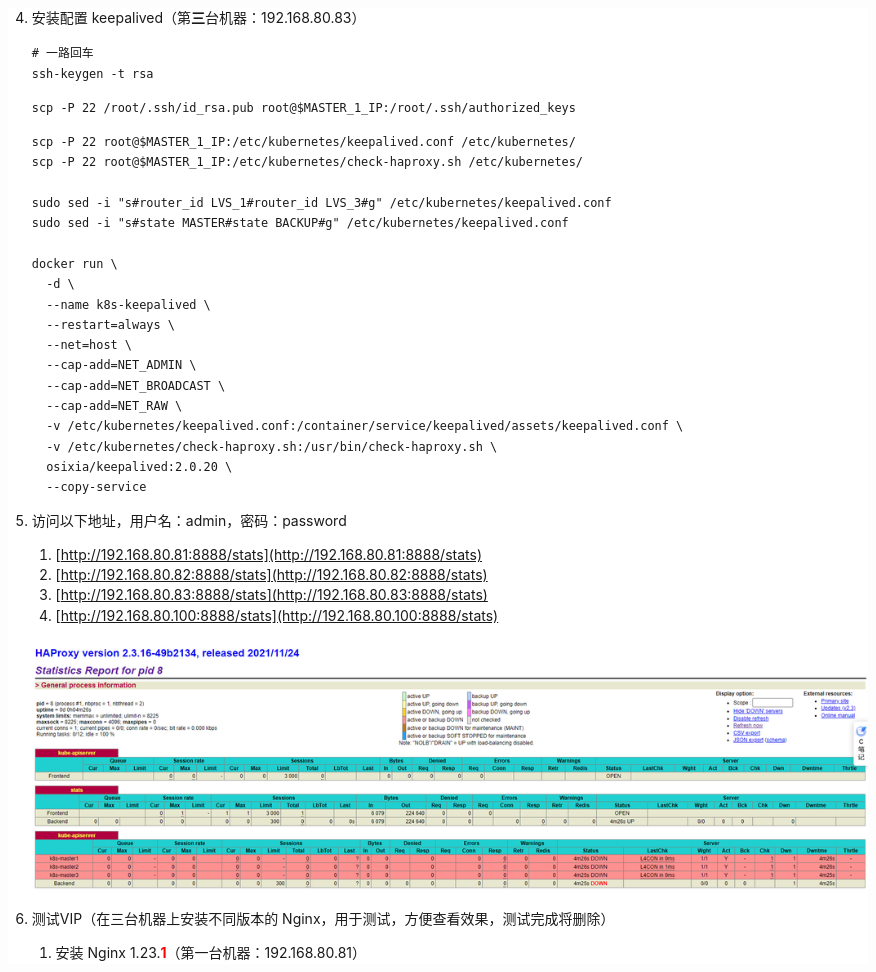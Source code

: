 4. 安装配置 keepalived（第**三**台机器：192.168.80.83）

   ```shell
   # 一路回车
   ssh-keygen -t rsa
   ```

   ```shell
   scp -P 22 /root/.ssh/id_rsa.pub root@$MASTER_1_IP:/root/.ssh/authorized_keys
   ```

   ```shell
   scp -P 22 root@$MASTER_1_IP:/etc/kubernetes/keepalived.conf /etc/kubernetes/
   scp -P 22 root@$MASTER_1_IP:/etc/kubernetes/check-haproxy.sh /etc/kubernetes/
   
   sudo sed -i "s#router_id LVS_1#router_id LVS_3#g" /etc/kubernetes/keepalived.conf
   sudo sed -i "s#state MASTER#state BACKUP#g" /etc/kubernetes/keepalived.conf
   
   docker run \
     -d \
     --name k8s-keepalived \
     --restart=always \
     --net=host \
     --cap-add=NET_ADMIN \
     --cap-add=NET_BROADCAST \
     --cap-add=NET_RAW \
     -v /etc/kubernetes/keepalived.conf:/container/service/keepalived/assets/keepalived.conf \
     -v /etc/kubernetes/check-haproxy.sh:/usr/bin/check-haproxy.sh \
     osixia/keepalived:2.0.20 \
     --copy-service
   ```

5. 访问以下地址，用户名：admin，密码：password

    1. [http://192.168.80.81:8888/stats](http://192.168.80.81:8888/stats)
    2. [http://192.168.80.82:8888/stats](http://192.168.80.82:8888/stats)
    3. [http://192.168.80.83:8888/stats](http://192.168.80.83:8888/stats)
    4. [http://192.168.80.100:8888/stats](http://192.168.80.100:8888/stats)

   ![image.png](static/availability-1.png)

6. 测试VIP（在三台机器上安装不同版本的 Nginx，用于测试，方便查看效果，测试完成将删除）
    1. 安装 Nginx 1.23.<strong><font color="red">1</font></strong>（第一台机器：192.168.80.81）
